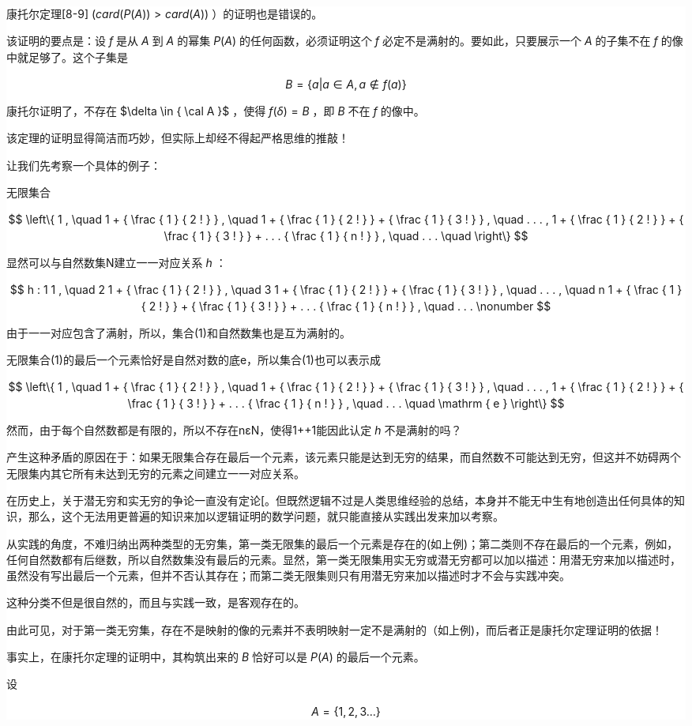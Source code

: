 康托尔定理[8-9] $( c a r d ( P ( A ) ) { > } c a r d ( A ) )$ ）的证明也是错误的。

该证明的要点是：设 $f$ 是从 $A$ 到 $A$ 的幂集 $P ( A )$ 的任何函数，必须证明这个 $f$ 必定不是满射的。要如此，只要展示一个 $A$ 的子集不在 $f$ 的像中就足够了。这个子集是

$$
B { = } \{ a | a \in A , a \notin f ( a ) \}
$$

康托尔证明了，不存在 $\delta \in { \cal A }$ ，使得 $f ( \delta ) = B$ ，即 $B$ 不在 $f$ 的像中。

该定理的证明显得简洁而巧妙，但实际上却经不得起严格思维的推敲！

让我们先考察一个具体的例子：

无限集合

$$
\left\{ 1 , \quad 1 + { \frac { 1 } { 2 ! } } , \quad 1 + { \frac { 1 } { 2 ! } } + { \frac { 1 } { 3 ! } } , \quad . . . , 1 + { \frac { 1 } { 2 ! } } + { \frac { 1 } { 3 ! } } + . . . { \frac { 1 } { n ! } } , \quad . . . \quad \right\}
$$

显然可以与自然数集N建立一一对应关系 $h$ ：

$$
h : 1  1 , \quad 2  1 + { \frac { 1 } { 2 ! } } , \quad 3  1 + { \frac { 1 } { 2 ! } } + { \frac { 1 } { 3 ! } } , \quad . . . , \quad n  1 + { \frac { 1 } { 2 ! } } + { \frac { 1 } { 3 ! } } + . . . { \frac { 1 } { n ! } } , \quad . . . \nonumber
$$

由于一一对应包含了满射，所以，集合(1)和自然数集也是互为满射的。

无限集合(1)的最后一个元素恰好是自然对数的底e，所以集合(1)也可以表示成

$$
\left\{ 1 , \quad 1 + { \frac { 1 } { 2 ! } } , \quad 1 + { \frac { 1 } { 2 ! } } + { \frac { 1 } { 3 ! } } , \quad . . . , 1 + { \frac { 1 } { 2 ! } } + { \frac { 1 } { 3 ! } } + . . . { \frac { 1 } { n ! } } , \quad . . . \quad \mathrm { e } \right\}
$$

然而，由于每个自然数都是有限的，所以不存在nεN，使得1++1能因此认定 $h$ 不是满射的吗？

产生这种矛盾的原因在于：如果无限集合存在最后一个元素，该元素只能是达到无穷的结果，而自然数不可能达到无穷，但这并不妨碍两个无限集内其它所有未达到无穷的元素之间建立一一对应关系。

在历史上，关于潜无穷和实无穷的争论一直没有定论[。但既然逻辑不过是人类思维经验的总结，本身并不能无中生有地创造出任何具体的知识，那么，这个无法用更普遍的知识来加以逻辑证明的数学问题，就只能直接从实践出发来加以考察。

从实践的角度，不难归纳出两种类型的无穷集，第一类无限集的最后一个元素是存在的(如上例)；第二类则不存在最后的一个元素，例如，任何自然数都有后继数，所以自然数集没有最后的元素。显然，第一类无限集用实无穷或潜无穷都可以加以描述：用潜无穷来加以描述时，虽然没有写出最后一个元素，但并不否认其存在；而第二类无限集则只有用潜无穷来加以描述时才不会与实践冲突。

这种分类不但是很自然的，而且与实践一致，是客观存在的。

由此可见，对于第一类无穷集，存在不是映射的像的元素并不表明映射一定不是满射的（如上例)，而后者正是康托尔定理证明的依据！

事实上，在康托尔定理的证明中，其构筑出来的 $B$ 恰好可以是 $P ( A )$ 的最后一个元素。

设

$$
A = \{ 1 , 2 , 3 \ldots \}
$$

